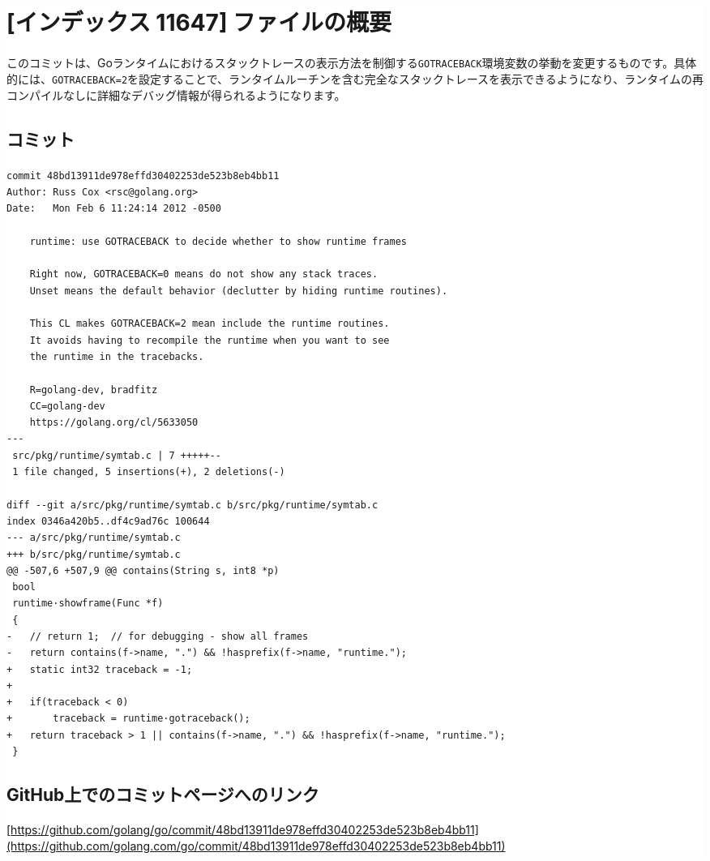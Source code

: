 # [インデックス 11647] ファイルの概要

このコミットは、Goランタイムにおけるスタックトレースの表示方法を制御する`GOTRACEBACK`環境変数の挙動を変更するものです。具体的には、`GOTRACEBACK=2`を設定することで、ランタイムルーチンを含む完全なスタックトレースを表示できるようになり、ランタイムの再コンパイルなしに詳細なデバッグ情報が得られるようになります。

## コミット

```
commit 48bd13911de978effd30402253de523b8eb4bb11
Author: Russ Cox <rsc@golang.org>
Date:   Mon Feb 6 11:24:14 2012 -0500

    runtime: use GOTRACEBACK to decide whether to show runtime frames
    
    Right now, GOTRACEBACK=0 means do not show any stack traces.
    Unset means the default behavior (declutter by hiding runtime routines).
    
    This CL makes GOTRACEBACK=2 mean include the runtime routines.
    It avoids having to recompile the runtime when you want to see
    the runtime in the tracebacks.
    
    R=golang-dev, bradfitz
    CC=golang-dev
    https://golang.org/cl/5633050
---
 src/pkg/runtime/symtab.c | 7 +++++--
 1 file changed, 5 insertions(+), 2 deletions(-)

diff --git a/src/pkg/runtime/symtab.c b/src/pkg/runtime/symtab.c
index 0346a420b5..df4c9ad76c 100644
--- a/src/pkg/runtime/symtab.c
+++ b/src/pkg/runtime/symtab.c
@@ -507,6 +507,9 @@ contains(String s, int8 *p)
 bool
 runtime·showframe(Func *f)
 {
-	// return 1;  // for debugging - show all frames
-	return contains(f->name, ".") && !hasprefix(f->name, "runtime.");
+	static int32 traceback = -1;
+	
+	if(traceback < 0)
+		traceback = runtime·gotraceback();
+	return traceback > 1 || contains(f->name, ".") && !hasprefix(f->name, "runtime.");
 }
```

## GitHub上でのコミットページへのリンク

[https://github.com/golang/go/commit/48bd13911de978effd30402253de523b8eb4bb11](https://github.com/golang.com/go/commit/48bd13911de978effd30402253de523b8eb4bb11)
